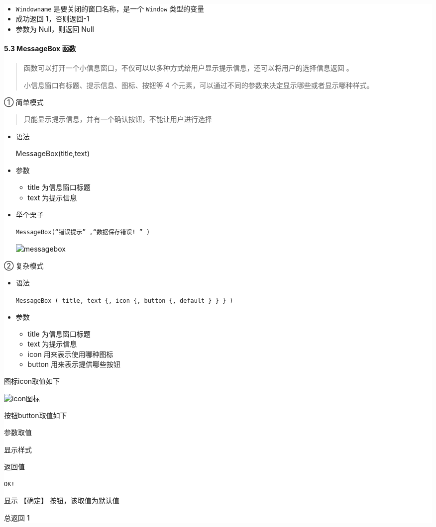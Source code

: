 *   `Windowname` 是要关闭的窗口名称，是一个 `Window` 类型的变量
*   成功返回 1，否则返回-1
*   参数为 Null，则返回 Null

#### 5.3 MessageBox 函数

> 函数可以打开一个小信息窗口，不仅可以以多种方式给用户显示提示信息，还可以将用户的选择信息返回 。
> 
> 小信息窗口有标题、提示信息、图标、按钮等 4 个元素，可以通过不同的参数来决定显示哪些或者显示哪种样式。

① 简单模式

> 只能显示提示信息，并有一个确认按钮，不能让用户进行选择

*   语法

    MessageBox(title,text)
    

*   参数
    
    *   title 为信息窗口标题
    *   text 为提示信息
*   举个栗子
    
        MessageBox(“错误提示” ,“数据保存错误! ” )
        
    
    ![messagebox](https://img2023.cnblogs.com/blog/2381533/202307/2381533-20230720202349072-1645046567.png)
    

② 复杂模式

*   语法
    
        MessageBox ( title, text {, icon {, button {, default } } } )
        
    
*   参数
    
    *   title 为信息窗口标题
    *   text 为提示信息
    *   icon 用来表示使用哪种图标
    *   button 用来表示提供哪些按钮

图标icon取值如下

![icon图标](https://img2023.cnblogs.com/blog/2381533/202307/2381533-20230720202349005-580013832.png)

按钮button取值如下

参数取值

显示样式

返回值

`OK!`

显示 【确定】 按钮，该取值为默认值

总返回 1
